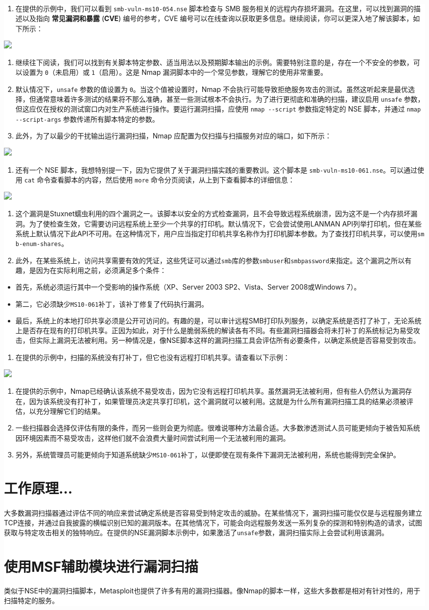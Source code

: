 1.  在提供的示例中，我们可以看到 `smb-vuln-ms10-054.nse` 脚本检查与 SMB 服务相关的远程内存损坏漏洞。在这里，可以找到漏洞的描述以及指向 **常见漏洞和暴露** (**CVE**) 编号的参考，CVE 编号可以在线查询以获取更多信息。继续阅读，你可以更深入地了解该脚本，如下所示：

![](../images/00600.jpeg)

1.  继续往下阅读，我们可以找到有关脚本特定参数、适当用法以及预期脚本输出的示例。需要特别注意的是，存在一个不安全的参数，可以设置为 `0`（未启用）或 `1`（启用）。这是 Nmap 漏洞脚本中的一个常见参数，理解它的使用非常重要。

1.  默认情况下，`unsafe` 参数的值设置为 `0`。当这个值被设置时，Nmap 不会执行可能导致拒绝服务攻击的测试。虽然这听起来是最优选择，但通常意味着许多测试的结果将不那么准确，甚至一些测试根本不会执行。为了进行更彻底和准确的扫描，建议启用 `unsafe` 参数，但这应仅在授权的测试窗口内对生产系统进行操作。要运行漏洞扫描，应使用 `nmap --script` 参数指定特定的 NSE 脚本，并通过 `nmap --script-args` 参数传递所有脚本特定的参数。

1.  此外，为了以最少的干扰输出运行漏洞扫描，Nmap 应配置为仅扫描与扫描服务对应的端口，如下所示：

![](../images/00652.jpeg)

1.  还有一个 NSE 脚本，我想特别提一下，因为它提供了关于漏洞扫描实践的重要教训。这个脚本是 `smb-vuln-ms10-061.nse`。可以通过使用 `cat` 命令查看脚本的内容，然后使用 `more` 命令分页阅读，从上到下查看脚本的详细信息：

![](../images/00032.jpeg)

1.  这个漏洞是Stuxnet蠕虫利用的四个漏洞之一。该脚本以安全的方式检查漏洞，且不会导致远程系统崩溃，因为这不是一个内存损坏漏洞。为了使检查生效，它需要访问远程系统上至少一个共享的打印机。默认情况下，它会尝试使用LANMAN API列举打印机，但在某些系统上默认情况下此API不可用。在这种情况下，用户应当指定打印机共享名称作为打印机脚本参数。为了查找打印机共享，可以使用`smb-enum-shares`。

1.  此外，在某些系统上，访问共享需要有效的凭证，这些凭证可以通过`smb`库的参数`smbuser`和`smbpassword`来指定。这个漏洞之所以有趣，是因为在实际利用之前，必须满足多个条件：

+   首先，系统必须运行其中一个受影响的操作系统（XP、Server 2003 SP2、Vista、Server 2008或Windows 7）。

+   第二，它必须缺少`MS10-061`补丁，该补丁修复了代码执行漏洞。

+   最后，系统上的本地打印共享必须是公开可访问的。有趣的是，可以审计远程SMB打印队列服务，以确定系统是否打了补丁，无论系统上是否存在现有的打印机共享。正因为如此，对于什么是脆弱系统的解读各有不同。有些漏洞扫描器会将未打补丁的系统标记为易受攻击，但实际上漏洞无法被利用。另一种情况是，像NSE脚本这样的漏洞扫描工具会评估所有必要条件，以确定系统是否容易受到攻击。

1.  在提供的示例中，扫描的系统没有打补丁，但它也没有远程打印机共享。请查看以下示例：

![](../images/00101.jpeg)

1.  在提供的示例中，Nmap已经确认该系统不易受攻击，因为它没有远程打印机共享。虽然漏洞无法被利用，但有些人仍然认为漏洞存在，因为该系统没有打补丁，如果管理员决定共享打印机，这个漏洞就可以被利用。这就是为什么所有漏洞扫描工具的结果必须被评估，以充分理解它们的结果。

1.  一些扫描器会选择仅评估有限的条件，而另一些则会更为彻底。很难说哪种方法最合适。大多数渗透测试人员可能更倾向于被告知系统因环境因素而不易受攻击，这样他们就不会浪费大量时间尝试利用一个无法被利用的漏洞。

1.  另外，系统管理员可能更倾向于知道系统缺少`MS10-061`补丁，以便即使在现有条件下漏洞无法被利用，系统也能得到完全保护。

# 工作原理…

大多数漏洞扫描器通过评估不同的响应来尝试确定系统是否容易受到特定攻击的威胁。在某些情况下，漏洞扫描可能仅仅是与远程服务建立TCP连接，并通过自我披露的横幅识别已知的漏洞版本。在其他情况下，可能会向远程服务发送一系列复杂的探测和特别构造的请求，试图获取与特定攻击相关的独特响应。在提供的NSE漏洞脚本示例中，如果激活了`unsafe`参数，漏洞扫描实际上会尝试利用该漏洞。

# 使用MSF辅助模块进行漏洞扫描

类似于NSE中的漏洞扫描脚本，Metasploit也提供了许多有用的漏洞扫描器。像Nmap的脚本一样，这些大多数都是相对有针对性的，用于扫描特定的服务。
